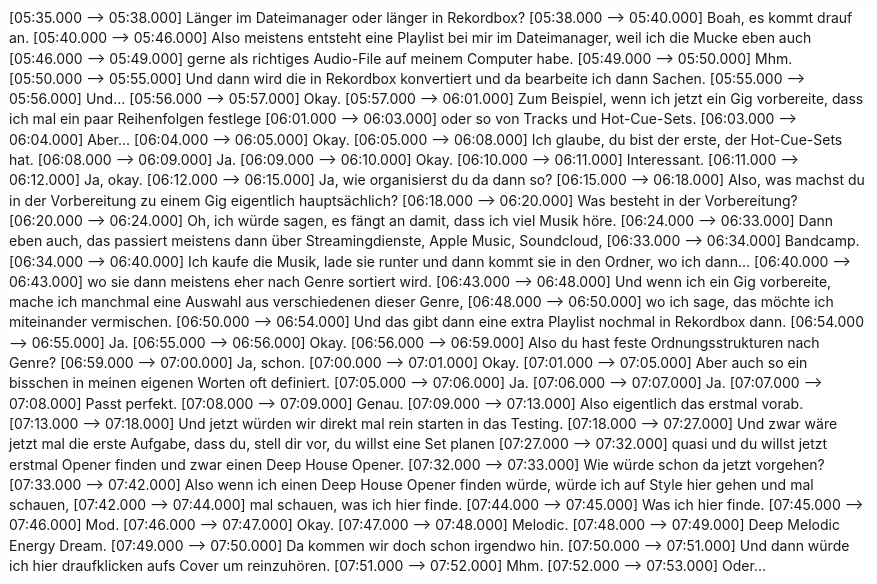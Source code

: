 [05:35.000 --> 05:38.000]  Länger im Dateimanager oder länger in Rekordbox?
[05:38.000 --> 05:40.000]  Boah, es kommt drauf an.
[05:40.000 --> 05:46.000]  Also meistens entsteht eine Playlist bei mir im Dateimanager, weil ich die Mucke eben auch
[05:46.000 --> 05:49.000]  gerne als richtiges Audio-File auf meinem Computer habe.
[05:49.000 --> 05:50.000]  Mhm.
[05:50.000 --> 05:55.000]  Und dann wird die in Rekordbox konvertiert und da bearbeite ich dann Sachen.
[05:55.000 --> 05:56.000]  Und...
[05:56.000 --> 05:57.000]  Okay.
[05:57.000 --> 06:01.000]  Zum Beispiel, wenn ich jetzt ein Gig vorbereite, dass ich mal ein paar Reihenfolgen festlege
[06:01.000 --> 06:03.000]  oder so von Tracks und Hot-Cue-Sets.
[06:03.000 --> 06:04.000]  Aber...
[06:04.000 --> 06:05.000]  Okay.
[06:05.000 --> 06:08.000]  Ich glaube, du bist der erste, der Hot-Cue-Sets hat.
[06:08.000 --> 06:09.000]  Ja.
[06:09.000 --> 06:10.000]  Okay.
[06:10.000 --> 06:11.000]  Interessant.
[06:11.000 --> 06:12.000]  Ja, okay.
[06:12.000 --> 06:15.000]  Ja, wie organisierst du da dann so?
[06:15.000 --> 06:18.000]  Also, was machst du in der Vorbereitung zu einem Gig eigentlich hauptsächlich?
[06:18.000 --> 06:20.000]  Was besteht in der Vorbereitung?
[06:20.000 --> 06:24.000]  Oh, ich würde sagen, es fängt an damit, dass ich viel Musik höre.
[06:24.000 --> 06:33.000]  Dann eben auch, das passiert meistens dann über Streamingdienste, Apple Music, Soundcloud,
[06:33.000 --> 06:34.000]  Bandcamp.
[06:34.000 --> 06:40.000]  Ich kaufe die Musik, lade sie runter und dann kommt sie in den Ordner, wo ich dann...
[06:40.000 --> 06:43.000]  wo sie dann meistens eher nach Genre sortiert wird.
[06:43.000 --> 06:48.000]  Und wenn ich ein Gig vorbereite, mache ich manchmal eine Auswahl aus verschiedenen dieser Genre,
[06:48.000 --> 06:50.000]  wo ich sage, das möchte ich miteinander vermischen.
[06:50.000 --> 06:54.000]  Und das gibt dann eine extra Playlist nochmal in Rekordbox dann.
[06:54.000 --> 06:55.000]  Ja.
[06:55.000 --> 06:56.000]  Okay.
[06:56.000 --> 06:59.000]  Also du hast feste Ordnungsstrukturen nach Genre?
[06:59.000 --> 07:00.000]  Ja, schon.
[07:00.000 --> 07:01.000]  Okay.
[07:01.000 --> 07:05.000]  Aber auch so ein bisschen in meinen eigenen Worten oft definiert.
[07:05.000 --> 07:06.000]  Ja.
[07:06.000 --> 07:07.000]  Ja.
[07:07.000 --> 07:08.000]  Passt perfekt.
[07:08.000 --> 07:09.000]  Genau.
[07:09.000 --> 07:13.000]  Also eigentlich das erstmal vorab.
[07:13.000 --> 07:18.000]  Und jetzt würden wir direkt mal rein starten in das Testing.
[07:18.000 --> 07:27.000]  Und zwar wäre jetzt mal die erste Aufgabe, dass du, stell dir vor, du willst eine Set planen
[07:27.000 --> 07:32.000]  quasi und du willst jetzt erstmal Opener finden und zwar einen Deep House Opener.
[07:32.000 --> 07:33.000]  Wie würde schon da jetzt vorgehen?
[07:33.000 --> 07:42.000]  Also wenn ich einen Deep House Opener finden würde, würde ich auf Style hier gehen und mal schauen,
[07:42.000 --> 07:44.000]  mal schauen, was ich hier finde.
[07:44.000 --> 07:45.000]  Was ich hier finde.
[07:45.000 --> 07:46.000]  Mod.
[07:46.000 --> 07:47.000]  Okay.
[07:47.000 --> 07:48.000]  Melodic.
[07:48.000 --> 07:49.000]  Deep Melodic Energy Dream.
[07:49.000 --> 07:50.000]  Da kommen wir doch schon irgendwo hin.
[07:50.000 --> 07:51.000]  Und dann würde ich hier draufklicken aufs Cover um reinzuhören.
[07:51.000 --> 07:52.000]  Mhm.
[07:52.000 --> 07:53.000]  Oder...